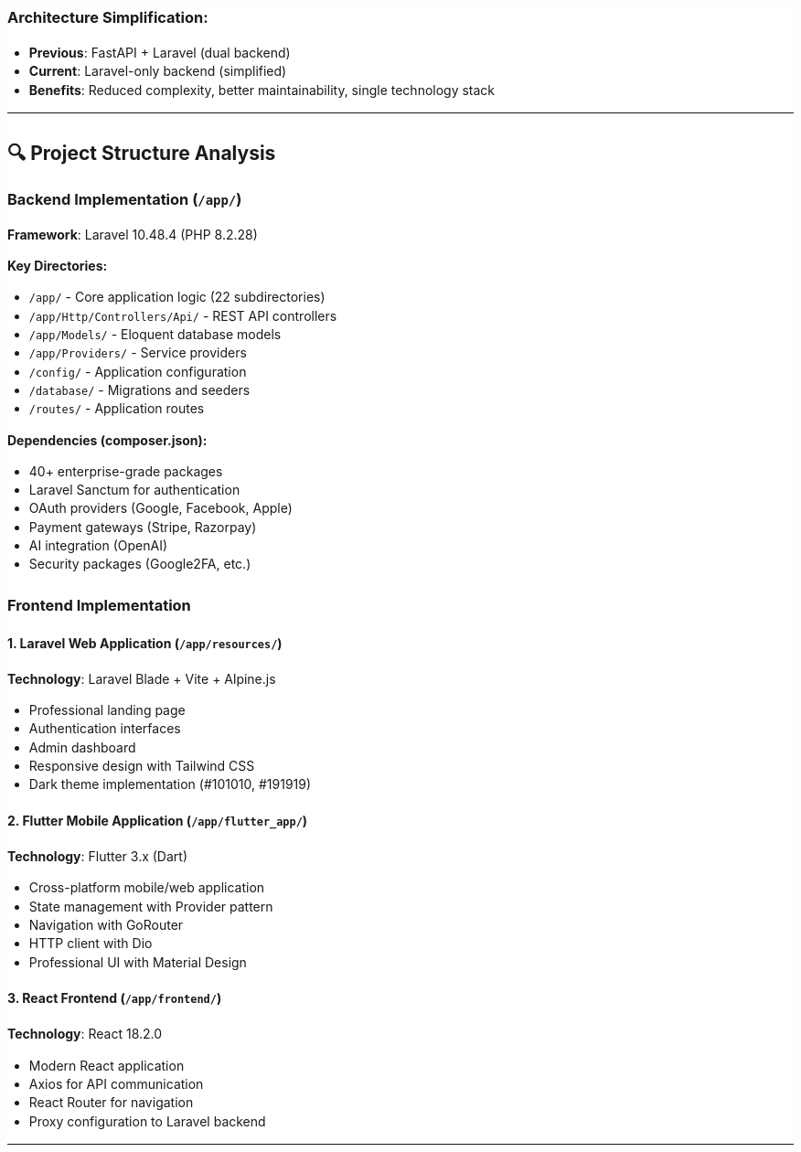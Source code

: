 ### Architecture Simplification:
- **Previous**: FastAPI + Laravel (dual backend)
- **Current**: Laravel-only backend (simplified)
- **Benefits**: Reduced complexity, better maintainability, single technology stack

---

## 🔍 Project Structure Analysis

### Backend Implementation (`/app/`)
**Framework**: Laravel 10.48.4 (PHP 8.2.28)

**Key Directories:**
- `/app/` - Core application logic (22 subdirectories)
- `/app/Http/Controllers/Api/` - REST API controllers
- `/app/Models/` - Eloquent database models
- `/app/Providers/` - Service providers
- `/config/` - Application configuration
- `/database/` - Migrations and seeders
- `/routes/` - Application routes

**Dependencies (composer.json):**
- 40+ enterprise-grade packages
- Laravel Sanctum for authentication
- OAuth providers (Google, Facebook, Apple)
- Payment gateways (Stripe, Razorpay)
- AI integration (OpenAI)
- Security packages (Google2FA, etc.)

### Frontend Implementation

#### 1. Laravel Web Application (`/app/resources/`)
**Technology**: Laravel Blade + Vite + Alpine.js
- Professional landing page
- Authentication interfaces
- Admin dashboard
- Responsive design with Tailwind CSS
- Dark theme implementation (#101010, #191919)

#### 2. Flutter Mobile Application (`/app/flutter_app/`)
**Technology**: Flutter 3.x (Dart)
- Cross-platform mobile/web application
- State management with Provider pattern
- Navigation with GoRouter
- HTTP client with Dio
- Professional UI with Material Design

#### 3. React Frontend (`/app/frontend/`)
**Technology**: React 18.2.0
- Modern React application
- Axios for API communication
- React Router for navigation
- Proxy configuration to Laravel backend

---